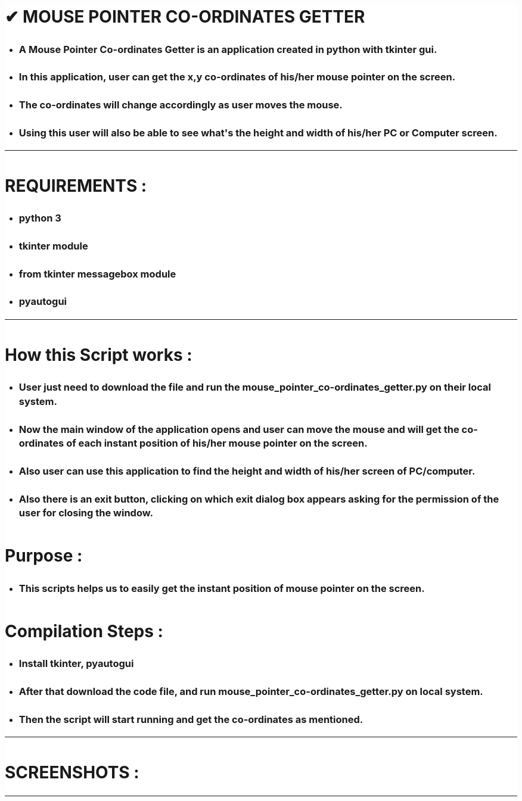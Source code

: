 # ✔ MOUSE POINTER CO-ORDINATES GETTER
- ### A Mouse Pointer Co-ordinates Getter is an application created in python with tkinter gui.
- ### In this application, user can get the x,y co-ordinates of his/her mouse pointer on the screen.
- ### The co-ordinates will change accordingly as user moves the mouse.
- ### Using this user will also be able to see what's the height and width of his/her PC or Computer screen. 

****

# REQUIREMENTS :
- ### python 3
- ### tkinter module
- ### from tkinter messagebox module
- ### pyautogui

****

# How this Script works :
- ### User just need to download the file and run the mouse_pointer_co-ordinates_getter.py on their local system.
- ### Now the main window of the application opens and user can move the mouse and will get the co-ordinates of each instant position of his/her mouse pointer on the screen.
- ### Also user can use this application to find the height and width of his/her screen of PC/computer.
- ### Also there is an exit button, clicking on which exit dialog box appears asking for the permission of the user for closing the window.

# Purpose :
- ### This scripts helps us to easily get the instant position of mouse pointer on the screen.

# Compilation Steps :
- ### Install tkinter, pyautogui
- ### After that download the code file, and run mouse_pointer_co-ordinates_getter.py on local system.
- ### Then the script will start running and get the co-ordinates as mentioned.
****

# SCREENSHOTS :

****

<p align="center">